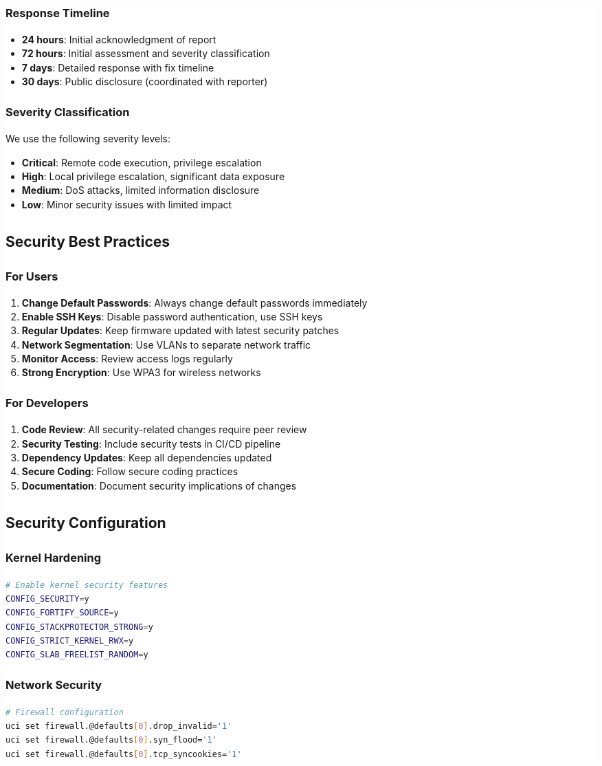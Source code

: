 ### Response Timeline

- **24 hours**: Initial acknowledgment of report
- **72 hours**: Initial assessment and severity classification
- **7 days**: Detailed response with fix timeline
- **30 days**: Public disclosure (coordinated with reporter)

### Severity Classification

We use the following severity levels:

- **Critical**: Remote code execution, privilege escalation
- **High**: Local privilege escalation, significant data exposure
- **Medium**: DoS attacks, limited information disclosure
- **Low**: Minor security issues with limited impact

## Security Best Practices

### For Users

1. **Change Default Passwords**: Always change default passwords immediately
2. **Enable SSH Keys**: Disable password authentication, use SSH keys
3. **Regular Updates**: Keep firmware updated with latest security patches
4. **Network Segmentation**: Use VLANs to separate network traffic
5. **Monitor Access**: Review access logs regularly
6. **Strong Encryption**: Use WPA3 for wireless networks

### For Developers

1. **Code Review**: All security-related changes require peer review
2. **Security Testing**: Include security tests in CI/CD pipeline
3. **Dependency Updates**: Keep all dependencies updated
4. **Secure Coding**: Follow secure coding practices
5. **Documentation**: Document security implications of changes

## Security Configuration

### Kernel Hardening

```bash
# Enable kernel security features
CONFIG_SECURITY=y
CONFIG_FORTIFY_SOURCE=y
CONFIG_STACKPROTECTOR_STRONG=y
CONFIG_STRICT_KERNEL_RWX=y
CONFIG_SLAB_FREELIST_RANDOM=y
```

### Network Security

```bash
# Firewall configuration
uci set firewall.@defaults[0].drop_invalid='1'
uci set firewall.@defaults[0].syn_flood='1'
uci set firewall.@defaults[0].tcp_syncookies='1'
```
